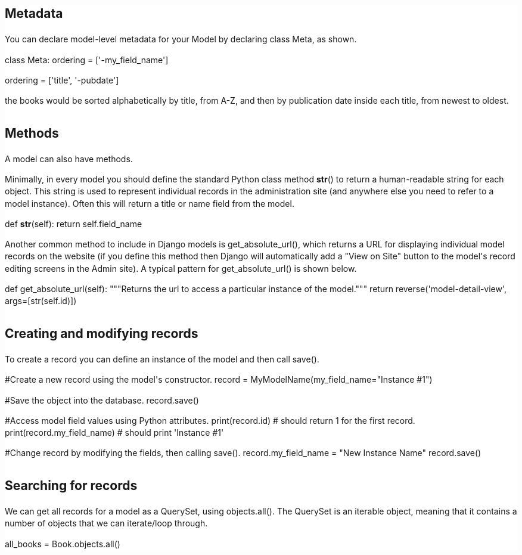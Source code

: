 ## Metadata
You can declare model-level metadata for your Model by declaring class Meta, as shown.

class Meta:
    ordering = ['-my_field_name']

ordering = ['title', '-pubdate']

the books would be sorted alphabetically by title, from A-Z, and then by publication date inside each title, from newest to oldest.

## Methods
A model can also have methods.

Minimally, in every model you should define the standard Python class method __str__() to return a human-readable string for each object. This string is used to represent individual records in the administration site (and anywhere else you need to refer to a model instance). Often this will return a title or name field from the model.

def __str__(self):
    return self.field_name

Another common method to include in Django models is get_absolute_url(), which returns a URL for displaying individual model records on the website (if you define this method then Django will automatically add a "View on Site" button to the model's record editing screens in the Admin site). A typical pattern for get_absolute_url() is shown below.

def get_absolute_url(self):
    """Returns the url to access a particular instance of the model."""
    return reverse('model-detail-view', args=[str(self.id)])

## Creating and modifying records
To create a record you can define an instance of the model and then call save().

#Create a new record using the model's constructor.
record = MyModelName(my_field_name="Instance #1")

#Save the object into the database.
record.save()

#Access model field values using Python attributes.
print(record.id) # should return 1 for the first record. 
print(record.my_field_name) # should print 'Instance #1'

#Change record by modifying the fields, then calling save().
record.my_field_name = "New Instance Name"
record.save()

## Searching for records
We can get all records for a model as a QuerySet, using objects.all(). The QuerySet is an iterable object, meaning that it contains a number of objects that we can iterate/loop through.

all_books = Book.objects.all()
